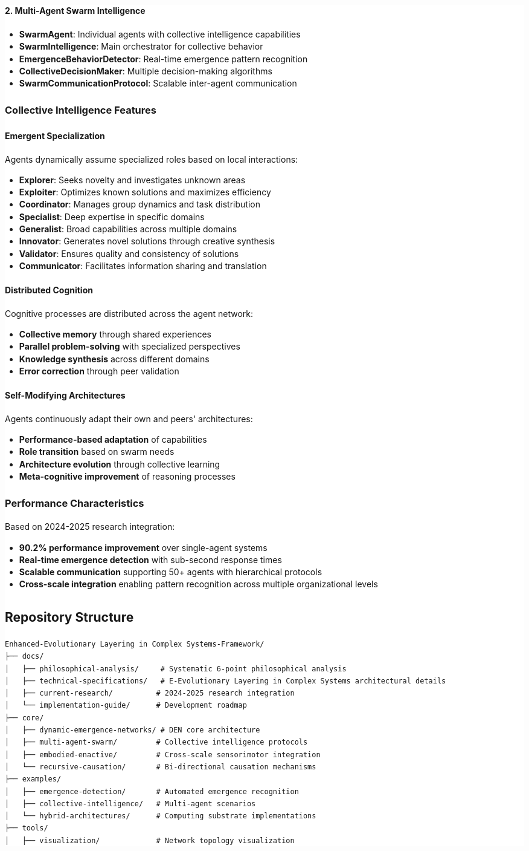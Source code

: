 #### 2. Multi-Agent Swarm Intelligence
- **SwarmAgent**: Individual agents with collective intelligence capabilities
- **SwarmIntelligence**: Main orchestrator for collective behavior
- **EmergenceBehaviorDetector**: Real-time emergence pattern recognition
- **CollectiveDecisionMaker**: Multiple decision-making algorithms
- **SwarmCommunicationProtocol**: Scalable inter-agent communication

### Collective Intelligence Features

#### Emergent Specialization
Agents dynamically assume specialized roles based on local interactions:
- **Explorer**: Seeks novelty and investigates unknown areas
- **Exploiter**: Optimizes known solutions and maximizes efficiency
- **Coordinator**: Manages group dynamics and task distribution
- **Specialist**: Deep expertise in specific domains
- **Generalist**: Broad capabilities across multiple domains
- **Innovator**: Generates novel solutions through creative synthesis
- **Validator**: Ensures quality and consistency of solutions
- **Communicator**: Facilitates information sharing and translation

#### Distributed Cognition
Cognitive processes are distributed across the agent network:
- **Collective memory** through shared experiences
- **Parallel problem-solving** with specialized perspectives
- **Knowledge synthesis** across different domains
- **Error correction** through peer validation

#### Self-Modifying Architectures
Agents continuously adapt their own and peers' architectures:
- **Performance-based adaptation** of capabilities
- **Role transition** based on swarm needs
- **Architecture evolution** through collective learning
- **Meta-cognitive improvement** of reasoning processes

### Performance Characteristics

Based on 2024-2025 research integration:
- **90.2% performance improvement** over single-agent systems
- **Real-time emergence detection** with sub-second response times
- **Scalable communication** supporting 50+ agents with hierarchical protocols
- **Cross-scale integration** enabling pattern recognition across multiple organizational levels

## Repository Structure

```
Enhanced-Evolutionary Layering in Complex Systems-Framework/
├── docs/
│   ├── philosophical-analysis/     # Systematic 6-point philosophical analysis
│   ├── technical-specifications/   # E-Evolutionary Layering in Complex Systems architectural details
│   ├── current-research/          # 2024-2025 research integration
│   └── implementation-guide/      # Development roadmap
├── core/
│   ├── dynamic-emergence-networks/ # DEN core architecture
│   ├── multi-agent-swarm/         # Collective intelligence protocols
│   ├── embodied-enactive/         # Cross-scale sensorimotor integration
│   └── recursive-causation/       # Bi-directional causation mechanisms
├── examples/
│   ├── emergence-detection/       # Automated emergence recognition
│   ├── collective-intelligence/   # Multi-agent scenarios
│   └── hybrid-architectures/      # Computing substrate implementations
├── tools/
│   ├── visualization/             # Network topology visualization
```